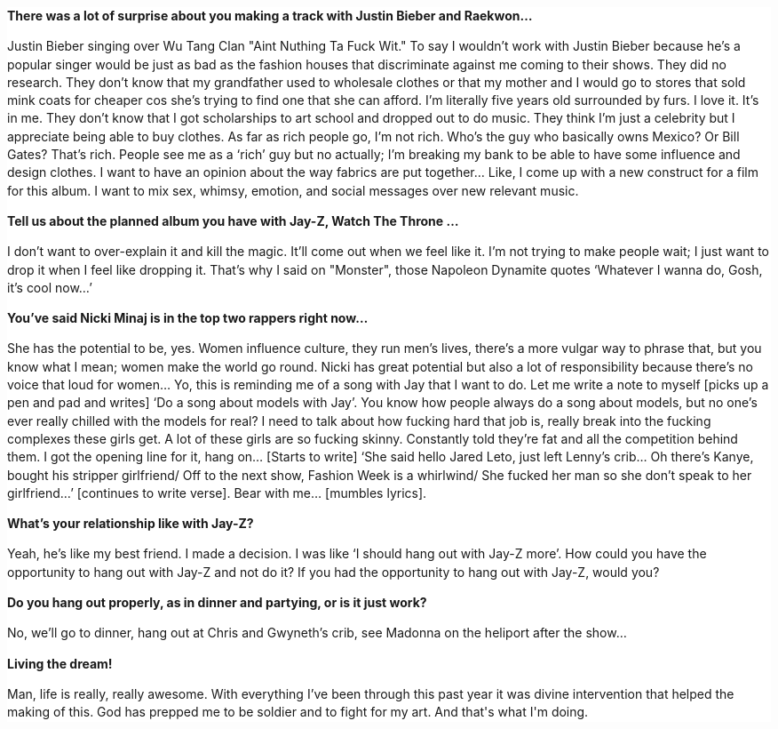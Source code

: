 **There was a lot of surprise about you making a track with Justin Bieber and Raekwon…**

Justin Bieber singing over Wu Tang Clan "Aint Nuthing Ta Fuck Wit." To say I wouldn’t work with Justin Bieber because he’s a popular singer would be just as bad as the fashion houses that discriminate against me coming to their shows. They did no research. They don’t know that my grandfather used to wholesale clothes or that my mother and I would go to stores that sold mink coats for cheaper cos she’s trying to find one that she can afford. I’m literally five years old surrounded by furs. I love it. It’s in me. They don’t know that I got scholarships to art school and dropped out to do music. They think I’m just a celebrity but I appreciate being able to buy clothes. As far as rich people go, I’m not rich. Who’s the guy who basically owns Mexico? Or Bill Gates? That’s rich. People see me as a ‘rich’ guy but no actually; I’m breaking my bank to be able to have some influence and design clothes. I want to have an opinion about the way fabrics are put together… Like, I come up with a new construct for a film for this album. I want to mix sex, whimsy, emotion, and social messages over new relevant music.

**Tell us about the planned album you have with Jay-Z, Watch The Throne …**

I don’t want to over-explain it and kill the magic. It’ll come out when we feel like it. I’m not trying to make people wait; I just want to drop it when I feel like dropping it. That’s why I said on "Monster", those Napoleon Dynamite quotes ‘Whatever I wanna do, Gosh, it’s cool now…’

**You’ve said Nicki Minaj is in the top two rappers right now…**

She has the potential to be, yes. Women influence culture, they run men’s lives, there’s a more vulgar way to phrase that, but you know what I mean; women make the world go round. Nicki has great potential but also a lot of responsibility because there’s no voice that loud for women… Yo, this is reminding me of a song with Jay that I want to do. Let me write a note to myself [picks up a pen and pad and writes] ‘Do a song about models with Jay’. You know how people always do a song about models, but no one’s ever really chilled with the models for real? I need to talk about how fucking hard that job is, really break into the fucking complexes these girls get. A lot of these girls are so fucking skinny. Constantly told they’re fat and all the competition behind them. I got the opening line for it, hang on… [Starts to write] ‘She said hello Jared Leto, just left Lenny’s crib… Oh there’s Kanye, bought his stripper girlfriend/ Off to the next show, Fashion Week is a whirlwind/ She fucked her man so she don’t speak to her girlfriend…’ [continues to write verse]. Bear with me… [mumbles lyrics].

**What’s your relationship like with Jay-Z?**

Yeah, he’s like my best friend. I made a decision. I was like ‘I should hang out with Jay-Z more’. How could you have the opportunity to hang out with Jay-Z and not do it? If you had the opportunity to hang out with Jay-Z, would you?

**Do you hang out properly, as in dinner and partying, or is it just work?**

No, we’ll go to dinner, hang out at Chris and Gwyneth’s crib, see Madonna on the heliport after the show…

**Living the dream!**

Man, life is really, really awesome. With everything I’ve been through this past year it was divine intervention that helped the making of this. God has prepped me to be soldier and to fight for my art. And that's what I'm doing.
